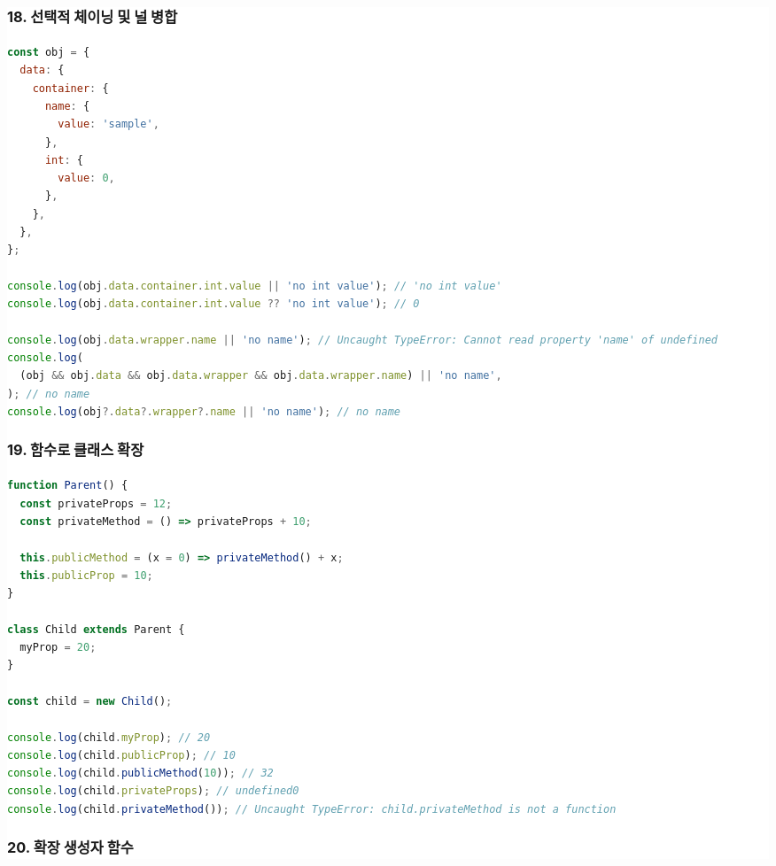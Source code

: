 ### 18. 선택적 체이닝 및 널 병합

```javascript
const obj = {
  data: {
    container: {
      name: {
        value: 'sample',
      },
      int: {
        value: 0,
      },
    },
  },
};

console.log(obj.data.container.int.value || 'no int value'); // 'no int value'
console.log(obj.data.container.int.value ?? 'no int value'); // 0

console.log(obj.data.wrapper.name || 'no name'); // Uncaught TypeError: Cannot read property 'name' of undefined
console.log(
  (obj && obj.data && obj.data.wrapper && obj.data.wrapper.name) || 'no name',
); // no name
console.log(obj?.data?.wrapper?.name || 'no name'); // no name
```

### 19. 함수로 클래스 확장

```javascript
function Parent() {
  const privateProps = 12;
  const privateMethod = () => privateProps + 10;

  this.publicMethod = (x = 0) => privateMethod() + x;
  this.publicProp = 10;
}

class Child extends Parent {
  myProp = 20;
}

const child = new Child();

console.log(child.myProp); // 20
console.log(child.publicProp); // 10
console.log(child.publicMethod(10)); // 32
console.log(child.privateProps); // undefined0
console.log(child.privateMethod()); // Uncaught TypeError: child.privateMethod is not a function
```

### 20. 확장 생성자 함수
